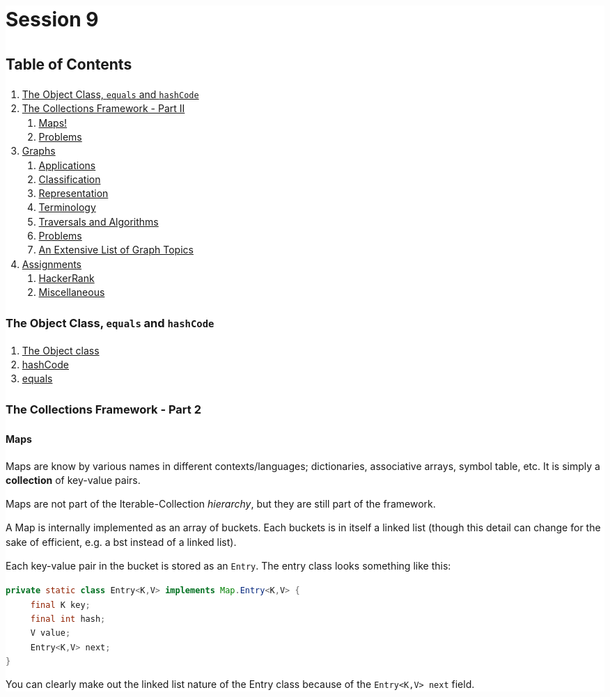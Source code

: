 # Session 9

## Table of Contents
1. [The Object Class, `equals` and `hashCode`](#object)
2. [The Collections Framework - Part II](#cfw)
    1. [Maps!](#maps)
    2. [Problems](#cfwproblems)
3. [Graphs](#graphs)
    1. [Applications](#applications)
    2. [Classification](#classification)
    3. [Representation](#representation)
    4. [Terminology](#terminology)
    5. [Traversals and Algorithms](#traversals)
    6. [Problems](#problems)
    7. [An Extensive List of Graph Topics](#gfg-graphs)
4. [Assignments](#assignments)
    1. [HackerRank](#hackerrank)
    2. [Miscellaneous](#miscellaneous)

### <a name="object"></a>The Object Class, `equals` and `hashCode`

1. [The Object class](https://docs.oracle.com/javase/7/docs/api/java/lang/Object.html)
2. [hashCode](https://docs.oracle.com/javase/7/docs/api/java/lang/Object.html#hashCode())
3. [equals](https://docs.oracle.com/javase/7/docs/api/java/lang/Object.html#equals(java.lang.Object))

### <a name="cfw"></a>The Collections Framework - Part 2

#### <a name="maps"></a>Maps

Maps are know by various names in different contexts/languages; dictionaries, associative arrays, symbol table, etc. It is simply a **collection** of key-value pairs.

Maps are not part of the Iterable-Collection *hierarchy*, but they are still part of the framework.

A Map is internally implemented as an array of buckets. Each buckets is in itself a linked list (though this detail can change for the sake of efficient, e.g. a bst instead of a linked list).

Each key-value pair in the bucket is stored as an `Entry`. The entry class looks something like this:

```java
private static class Entry<K,V> implements Map.Entry<K,V> {
     final K key;
     final int hash;
     V value;
     Entry<K,V> next;
}
```

You can clearly make out the linked list nature of the Entry class because of the `Entry<K,V> next` field.
